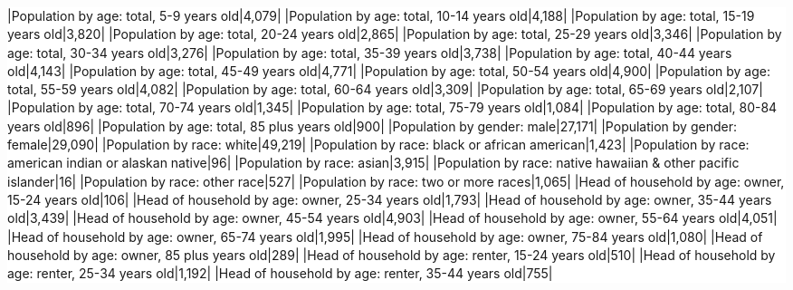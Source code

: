 |Population by age: total, 5-9 years old|4,079|
|Population by age: total, 10-14 years old|4,188|
|Population by age: total, 15-19 years old|3,820|
|Population by age: total, 20-24 years old|2,865|
|Population by age: total, 25-29 years old|3,346|
|Population by age: total, 30-34 years old|3,276|
|Population by age: total, 35-39 years old|3,738|
|Population by age: total, 40-44 years old|4,143|
|Population by age: total, 45-49 years old|4,771|
|Population by age: total, 50-54 years old|4,900|
|Population by age: total, 55-59 years old|4,082|
|Population by age: total, 60-64 years old|3,309|
|Population by age: total, 65-69 years old|2,107|
|Population by age: total, 70-74 years old|1,345|
|Population by age: total, 75-79 years old|1,084|
|Population by age: total, 80-84 years old|896|
|Population by age: total, 85 plus years old|900|
|Population by gender: male|27,171|
|Population by gender: female|29,090|
|Population by race: white|49,219|
|Population by race: black or african american|1,423|
|Population by race: american indian or alaskan native|96|
|Population by race: asian|3,915|
|Population by race: native hawaiian & other pacific islander|16|
|Population by race: other race|527|
|Population by race: two or more races|1,065|
|Head of household by age: owner, 15-24 years old|106|
|Head of household by age: owner, 25-34 years old|1,793|
|Head of household by age: owner, 35-44 years old|3,439|
|Head of household by age: owner, 45-54 years old|4,903|
|Head of household by age: owner, 55-64 years old|4,051|
|Head of household by age: owner, 65-74 years old|1,995|
|Head of household by age: owner, 75-84 years old|1,080|
|Head of household by age: owner, 85 plus years old|289|
|Head of household by age: renter, 15-24 years old|510|
|Head of household by age: renter, 25-34 years old|1,192|
|Head of household by age: renter, 35-44 years old|755|